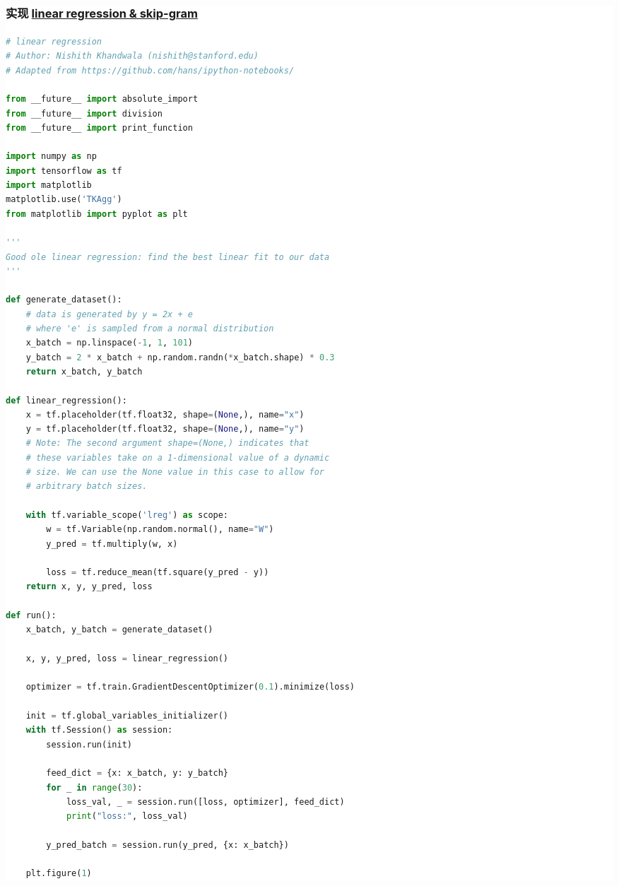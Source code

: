 ### 实现 [linear regression & skip-gram](https://github.com/nishithbsk/tensorflow_tutorials)

```python
# linear regression
# Author: Nishith Khandwala (nishith@stanford.edu)
# Adapted from https://github.com/hans/ipython-notebooks/

from __future__ import absolute_import
from __future__ import division
from __future__ import print_function

import numpy as np
import tensorflow as tf
import matplotlib
matplotlib.use('TKAgg')
from matplotlib import pyplot as plt

'''
Good ole linear regression: find the best linear fit to our data
'''

def generate_dataset():
    # data is generated by y = 2x + e
    # where 'e' is sampled from a normal distribution
    x_batch = np.linspace(-1, 1, 101)
    y_batch = 2 * x_batch + np.random.randn(*x_batch.shape) * 0.3
    return x_batch, y_batch
    
def linear_regression():
    x = tf.placeholder(tf.float32, shape=(None,), name="x")
    y = tf.placeholder(tf.float32, shape=(None,), name="y")
    # Note: The second argument shape=(None,) indicates that 
    # these variables take on a 1-dimensional value of a dynamic 
    # size. We can use the None value in this case to allow for 
    # arbitrary batch sizes.
    
    with tf.variable_scope('lreg') as scope:
        w = tf.Variable(np.random.normal(), name="W")
        y_pred = tf.multiply(w, x)

        loss = tf.reduce_mean(tf.square(y_pred - y))
    return x, y, y_pred, loss

def run():
    x_batch, y_batch = generate_dataset()

    x, y, y_pred, loss = linear_regression()
    
    optimizer = tf.train.GradientDescentOptimizer(0.1).minimize(loss)

    init = tf.global_variables_initializer()
    with tf.Session() as session:
        session.run(init)

        feed_dict = {x: x_batch, y: y_batch}
        for _ in range(30):
            loss_val, _ = session.run([loss, optimizer], feed_dict)
            print("loss:", loss_val)

        y_pred_batch = session.run(y_pred, {x: x_batch})

    plt.figure(1)
```